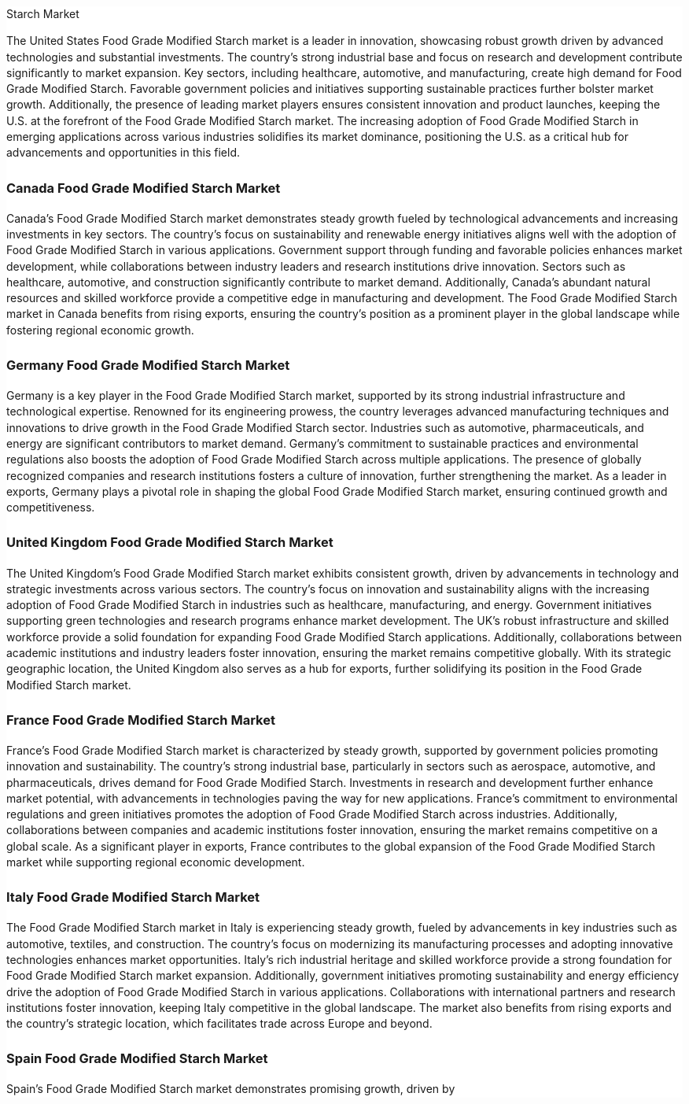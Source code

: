 Starch Market</h3><p>The United States Food Grade Modified Starch market is a leader in innovation, showcasing robust growth driven by advanced technologies and substantial investments. The country&rsquo;s strong industrial base and focus on research and development contribute significantly to market expansion. Key sectors, including healthcare, automotive, and manufacturing, create high demand for Food Grade Modified Starch. Favorable government policies and initiatives supporting sustainable practices further bolster market growth. Additionally, the presence of leading market players ensures consistent innovation and product launches, keeping the U.S. at the forefront of the Food Grade Modified Starch market. The increasing adoption of Food Grade Modified Starch in emerging applications across various industries solidifies its market dominance, positioning the U.S. as a critical hub for advancements and opportunities in this field.</p><h3>Canada Food Grade Modified Starch Market</h3><p>Canada&rsquo;s Food Grade Modified Starch market demonstrates steady growth fueled by technological advancements and increasing investments in key sectors. The country&rsquo;s focus on sustainability and renewable energy initiatives aligns well with the adoption of Food Grade Modified Starch in various applications. Government support through funding and favorable policies enhances market development, while collaborations between industry leaders and research institutions drive innovation. Sectors such as healthcare, automotive, and construction significantly contribute to market demand. Additionally, Canada&rsquo;s abundant natural resources and skilled workforce provide a competitive edge in manufacturing and development. The Food Grade Modified Starch market in Canada benefits from rising exports, ensuring the country&rsquo;s position as a prominent player in the global landscape while fostering regional economic growth.</p><h3>Germany Food Grade Modified Starch Market</h3><p>Germany is a key player in the Food Grade Modified Starch market, supported by its strong industrial infrastructure and technological expertise. Renowned for its engineering prowess, the country leverages advanced manufacturing techniques and innovations to drive growth in the Food Grade Modified Starch sector. Industries such as automotive, pharmaceuticals, and energy are significant contributors to market demand. Germany&rsquo;s commitment to sustainable practices and environmental regulations also boosts the adoption of Food Grade Modified Starch across multiple applications. The presence of globally recognized companies and research institutions fosters a culture of innovation, further strengthening the market. As a leader in exports, Germany plays a pivotal role in shaping the global Food Grade Modified Starch market, ensuring continued growth and competitiveness.</p><h3>United Kingdom Food Grade Modified Starch Market</h3><p>The United Kingdom&rsquo;s Food Grade Modified Starch market exhibits consistent growth, driven by advancements in technology and strategic investments across various sectors. The country&rsquo;s focus on innovation and sustainability aligns with the increasing adoption of Food Grade Modified Starch in industries such as healthcare, manufacturing, and energy. Government initiatives supporting green technologies and research programs enhance market development. The UK&rsquo;s robust infrastructure and skilled workforce provide a solid foundation for expanding Food Grade Modified Starch applications. Additionally, collaborations between academic institutions and industry leaders foster innovation, ensuring the market remains competitive globally. With its strategic geographic location, the United Kingdom also serves as a hub for exports, further solidifying its position in the Food Grade Modified Starch market.</p><h3>France Food Grade Modified Starch Market</h3><p>France&rsquo;s Food Grade Modified Starch market is characterized by steady growth, supported by government policies promoting innovation and sustainability. The country&rsquo;s strong industrial base, particularly in sectors such as aerospace, automotive, and pharmaceuticals, drives demand for Food Grade Modified Starch. Investments in research and development further enhance market potential, with advancements in technologies paving the way for new applications. France&rsquo;s commitment to environmental regulations and green initiatives promotes the adoption of Food Grade Modified Starch across industries. Additionally, collaborations between companies and academic institutions foster innovation, ensuring the market remains competitive on a global scale. As a significant player in exports, France contributes to the global expansion of the Food Grade Modified Starch market while supporting regional economic development.</p><h3>Italy Food Grade Modified Starch Market</h3><p>The Food Grade Modified Starch market in Italy is experiencing steady growth, fueled by advancements in key industries such as automotive, textiles, and construction. The country&rsquo;s focus on modernizing its manufacturing processes and adopting innovative technologies enhances market opportunities. Italy&rsquo;s rich industrial heritage and skilled workforce provide a strong foundation for Food Grade Modified Starch market expansion. Additionally, government initiatives promoting sustainability and energy efficiency drive the adoption of Food Grade Modified Starch in various applications. Collaborations with international partners and research institutions foster innovation, keeping Italy competitive in the global landscape. The market also benefits from rising exports and the country&rsquo;s strategic location, which facilitates trade across Europe and beyond.</p><h3>Spain Food Grade Modified Starch Market</h3><p>Spain&rsquo;s Food Grade Modified Starch market demonstrates promising growth, driven by
